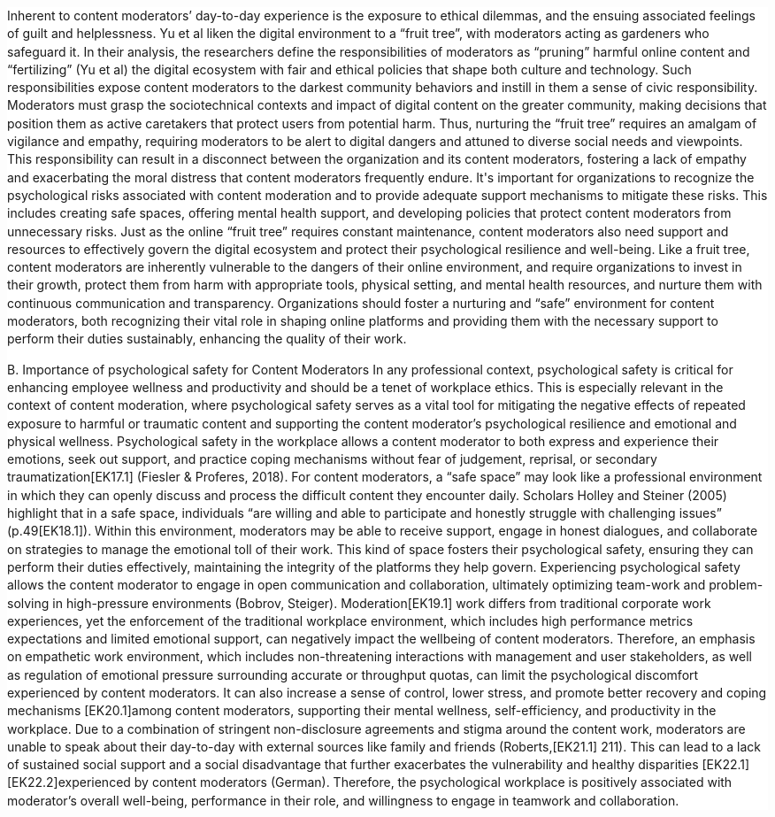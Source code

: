 Inherent to content moderators’ day-to-day experience is the exposure to ethical dilemmas, and the ensuing associated feelings of guilt and helplessness. Yu et al liken the digital environment to a “fruit tree”, with moderators acting as gardeners who safeguard it. In their analysis, the researchers define the responsibilities of moderators as “pruning” harmful online content and “fertilizing” (Yu et al) the digital ecosystem with fair and ethical policies that shape both culture and technology. Such responsibilities expose content moderators to the darkest community behaviors and instill in them a sense of civic responsibility. Moderators must grasp the sociotechnical contexts and impact of digital content on the greater community, making decisions that position them as active caretakers that protect users from potential harm. Thus, nurturing the “fruit tree” requires an amalgam of vigilance and empathy, requiring moderators to be alert to digital dangers and attuned to diverse social needs and viewpoints. This responsibility can result in a disconnect between the organization and its content moderators, fostering a lack of empathy and exacerbating the moral distress that content moderators frequently endure.
It's important for organizations to recognize the psychological risks associated with content moderation and to provide adequate support mechanisms to mitigate these risks. This includes creating safe spaces, offering mental health support, and developing policies that protect content moderators from unnecessary risks. Just as the online “fruit tree” requires constant maintenance, content moderators also need support and resources to effectively govern the digital ecosystem and protect their psychological resilience and well-being. Like a fruit tree, content moderators are inherently vulnerable to the dangers of their online environment, and require organizations to invest in their growth, protect them from harm with appropriate tools, physical setting, and mental health resources, and nurture them with continuous communication and transparency. Organizations should foster a nurturing and “safe” environment for content moderators, both recognizing their vital role in shaping online platforms and providing them with the necessary support to perform their duties sustainably, enhancing the quality of their work.

B.	Importance of psychological safety for Content Moderators
In any professional context, psychological safety is critical for enhancing employee wellness and productivity and should be a tenet of workplace ethics. This is especially relevant in the context of content moderation, where psychological safety serves as a vital tool for mitigating the negative effects of repeated exposure to harmful or traumatic content and supporting the content moderator’s psychological resilience and emotional and physical wellness. 
Psychological safety in the workplace allows a content moderator to both express and experience their emotions, seek out support, and practice coping mechanisms without fear of judgement, reprisal, or secondary traumatization[EK17.1] (Fiesler & Proferes, 2018). For content moderators, a “safe space” may look like a professional environment in which they can openly discuss and process the difficult content they encounter daily. Scholars Holley and Steiner (2005) highlight that in a safe space, individuals “are willing and able to participate and honestly struggle with challenging issues” (p.49[EK18.1]). Within this environment, moderators may be able to receive support, engage in honest dialogues, and collaborate on strategies to manage the emotional toll of their work. 
This kind of space fosters their psychological safety, ensuring they can perform their duties effectively, maintaining the integrity of the platforms they help govern. Experiencing psychological safety allows the content moderator to engage in open communication and collaboration, ultimately optimizing team-work and problem-solving in high-pressure environments (Bobrov, Steiger).
Moderation[EK19.1] work differs from traditional corporate work experiences, yet the enforcement of the traditional workplace environment, which includes high performance metrics expectations and limited emotional support, can negatively impact the wellbeing of content moderators. Therefore, an emphasis on empathetic work environment, which includes non-threatening interactions with management and user stakeholders, as well as regulation of emotional pressure surrounding accurate or throughput quotas, can limit the psychological discomfort experienced by content moderators. It can also increase a sense of control, lower stress, and promote better recovery and coping mechanisms [EK20.1]among content moderators, supporting their mental wellness, self-efficiency, and productivity in the workplace. Due to a combination of stringent non-disclosure agreements and stigma around the content work, moderators are unable to speak about their day-to-day with external sources like family and friends (Roberts,[EK21.1] 211). This can lead to a lack of sustained social support and a social disadvantage that further exacerbates the vulnerability and healthy disparities [EK22.1][EK22.2]experienced by content moderators (German). Therefore, the psychological workplace is positively associated with moderator’s overall well-being, performance in their role, and willingness to engage in teamwork and collaboration. 